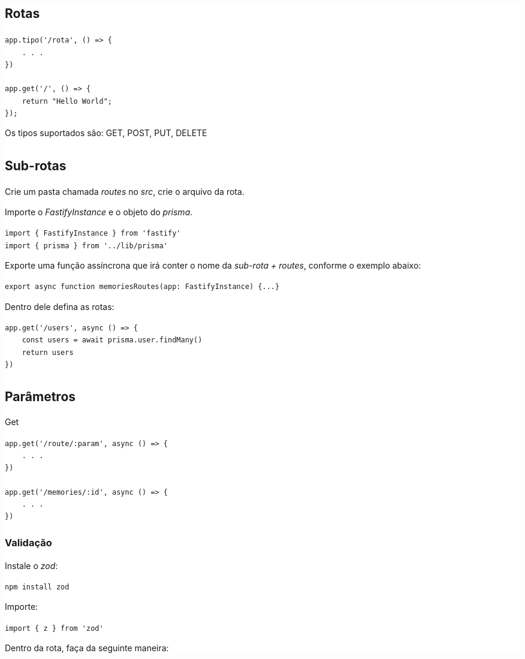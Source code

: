 ## Rotas

    app.tipo('/rota', () => {
        . . .
    })

    app.get('/', () => {
        return "Hello World";
    });

Os tipos suportados são: GET, POST, PUT, DELETE

## Sub-rotas

Crie um pasta chamada *routes* no *src*, crie o arquivo da rota.

Importe o *FastifyInstance* e o objeto do *prisma*.

    import { FastifyInstance } from 'fastify'
    import { prisma } from '../lib/prisma'

Exporte uma função assíncrona que irá conter o nome da 
*sub-rota + routes*, conforme o exemplo abaixo:

    export async function memoriesRoutes(app: FastifyInstance) {...}

Dentro dele defina as rotas:

    app.get('/users', async () => {
        const users = await prisma.user.findMany()
        return users
    })

## Parâmetros

Get

    app.get('/route/:param', async () => {
        . . .
    })

    app.get('/memories/:id', async () => {
        . . .
    })

### Validação

Instale o *zod*:

    npm install zod

Importe:

    import { z } from 'zod'

Dentro da rota, faça da seguinte maneira:
